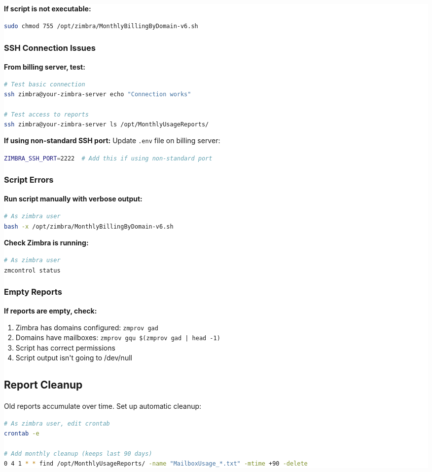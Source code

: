 **If script is not executable:**
```bash
sudo chmod 755 /opt/zimbra/MonthlyBillingByDomain-v6.sh
```

### SSH Connection Issues

**From billing server, test:**
```bash
# Test basic connection
ssh zimbra@your-zimbra-server echo "Connection works"

# Test access to reports
ssh zimbra@your-zimbra-server ls /opt/MonthlyUsageReports/
```

**If using non-standard SSH port:**
Update `.env` file on billing server:
```bash
ZIMBRA_SSH_PORT=2222  # Add this if using non-standard port
```

### Script Errors

**Run script manually with verbose output:**
```bash
# As zimbra user
bash -x /opt/zimbra/MonthlyBillingByDomain-v6.sh
```

**Check Zimbra is running:**
```bash
# As zimbra user
zmcontrol status
```

### Empty Reports

**If reports are empty, check:**
1. Zimbra has domains configured: `zmprov gad`
2. Domains have mailboxes: `zmprov gqu $(zmprov gad | head -1)`
3. Script has correct permissions
4. Script output isn't going to /dev/null

## Report Cleanup

Old reports accumulate over time. Set up automatic cleanup:

```bash
# As zimbra user, edit crontab
crontab -e

# Add monthly cleanup (keeps last 90 days)
0 4 1 * * find /opt/MonthlyUsageReports/ -name "MailboxUsage_*.txt" -mtime +90 -delete
```

